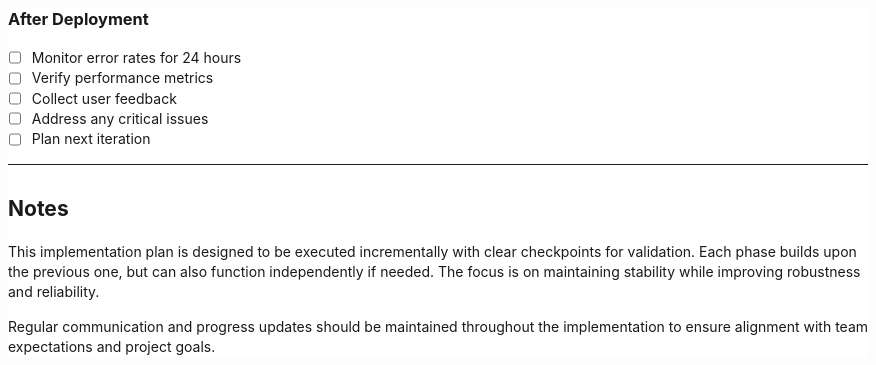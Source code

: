 ### After Deployment
- [ ] Monitor error rates for 24 hours
- [ ] Verify performance metrics
- [ ] Collect user feedback
- [ ] Address any critical issues
- [ ] Plan next iteration

---

## Notes

This implementation plan is designed to be executed incrementally with clear checkpoints for validation. Each phase builds upon the previous one, but can also function independently if needed. The focus is on maintaining stability while improving robustness and reliability.

Regular communication and progress updates should be maintained throughout the implementation to ensure alignment with team expectations and project goals.
